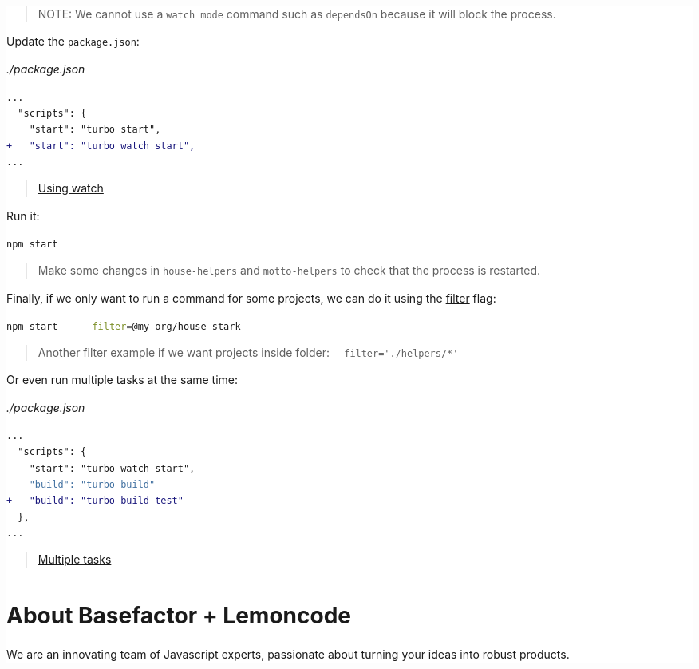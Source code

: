 > NOTE: We cannot use a `watch mode` command such as `dependsOn` because it will block the process.

Update the `package.json`:

_./package.json_

```diff
...
  "scripts": {
    "start": "turbo start",
+   "start": "turbo watch start",
...

```

> [Using watch](https://turbo.build/repo/docs/reference/watch)

Run it:

```bash
npm start

```

> Make some changes in `house-helpers` and `motto-helpers` to check that the process is restarted.

Finally, if we only want to run a command for some projects, we can do it using the [filter](https://turbo.build/repo/docs/core-concepts/monorepos/filtering#multiple-filters) flag:


```bash
npm start -- --filter=@my-org/house-stark

```

> Another filter example if we want projects inside folder: `--filter='./helpers/*'`

Or even run multiple tasks at the same time:

_./package.json_

```diff
...
  "scripts": {
    "start": "turbo watch start",
-   "build": "turbo build"
+   "build": "turbo build test"
  },
...

```

> [Multiple tasks](https://turbo.build/repo/docs/crafting-your-repository/running-tasks#running-multiple-tasks)


# About Basefactor + Lemoncode

We are an innovating team of Javascript experts, passionate about turning your ideas into robust products.
